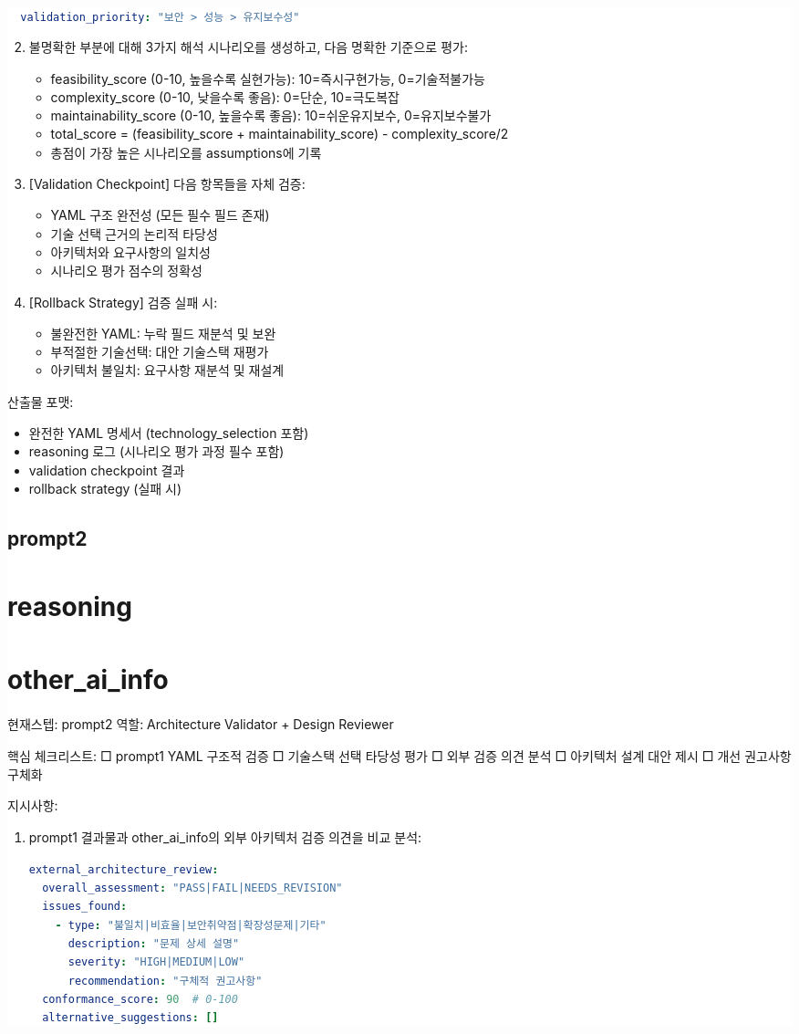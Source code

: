 ```yaml
  validation_priority: "보안 > 성능 > 유지보수성"
```

2. 불명확한 부분에 대해 3가지 해석 시나리오를 생성하고, 다음 명확한 기준으로 평가:
   - feasibility_score (0-10, 높을수록 실현가능): 10=즉시구현가능, 0=기술적불가능
   - complexity_score (0-10, 낮을수록 좋음): 0=단순, 10=극도복잡
   - maintainability_score (0-10, 높을수록 좋음): 10=쉬운유지보수, 0=유지보수불가
   - total_score = (feasibility_score + maintainability_score) - complexity_score/2
   - 총점이 가장 높은 시나리오를 assumptions에 기록

3. [Validation Checkpoint] 다음 항목들을 자체 검증:
   - YAML 구조 완전성 (모든 필수 필드 존재)
   - 기술 선택 근거의 논리적 타당성
   - 아키텍처와 요구사항의 일치성
   - 시나리오 평가 점수의 정확성

4. [Rollback Strategy] 검증 실패 시:
   - 불완전한 YAML: 누락 필드 재분석 및 보완
   - 부적절한 기술선택: 대안 기술스택 재평가
   - 아키텍처 불일치: 요구사항 재분석 및 재설계

산출물 포맷:
- 완전한 YAML 명세서 (technology_selection 포함)
- reasoning 로그 (시나리오 평가 과정 필수 포함)
- validation checkpoint 결과
- rollback strategy (실패 시)

## prompt2 ##
# reasoning
# other_ai_info

현재스텝: prompt2
역할: Architecture Validator + Design Reviewer

핵심 체크리스트:
□ prompt1 YAML 구조적 검증
□ 기술스택 선택 타당성 평가
□ 외부 검증 의견 분석
□ 아키텍처 설계 대안 제시
□ 개선 권고사항 구체화

지시사항:
1. prompt1 결과물과 other_ai_info의 외부 아키텍처 검증 의견을 비교 분석:
   ```yaml
   external_architecture_review:
     overall_assessment: "PASS|FAIL|NEEDS_REVISION"
     issues_found:
       - type: "불일치|비효율|보안취약점|확장성문제|기타"
         description: "문제 상세 설명"
         severity: "HIGH|MEDIUM|LOW"
         recommendation: "구체적 권고사항"
     conformance_score: 90  # 0-100
     alternative_suggestions: []
   ```
